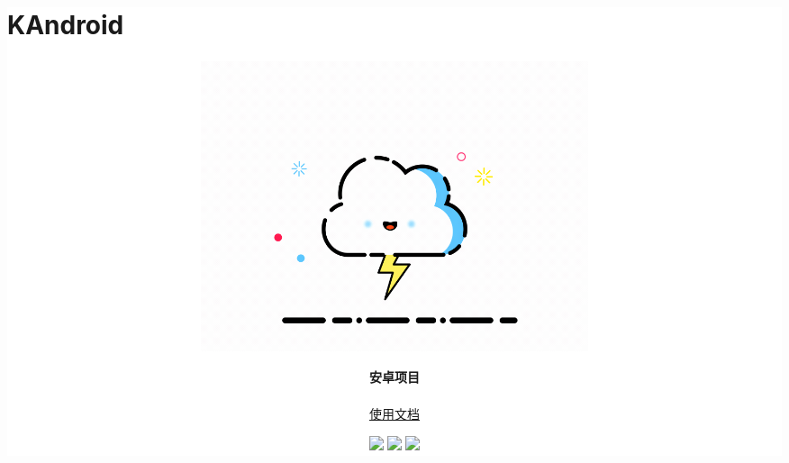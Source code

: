 # KAndroid

<p align="center"><img src="./resources/screenshots/logo.gif" width="50%"/></p>

<p align="center">
    <strong>安卓项目</strong>
    <br>
    <br>
    <a href="https://kenniecode.github.io/KennieAndroid/">使用文档</a>
    <br>
</p>

<p align="center">
<img src="https://img.shields.io/badge/language-java-blue.svg"/>
<img src="https://img.shields.io/badge/language-kotlin-orange.svg"/>
<img src="https://img.shields.io/badge/license-Apache-green.svg"/>
</p>

<div align="center">
